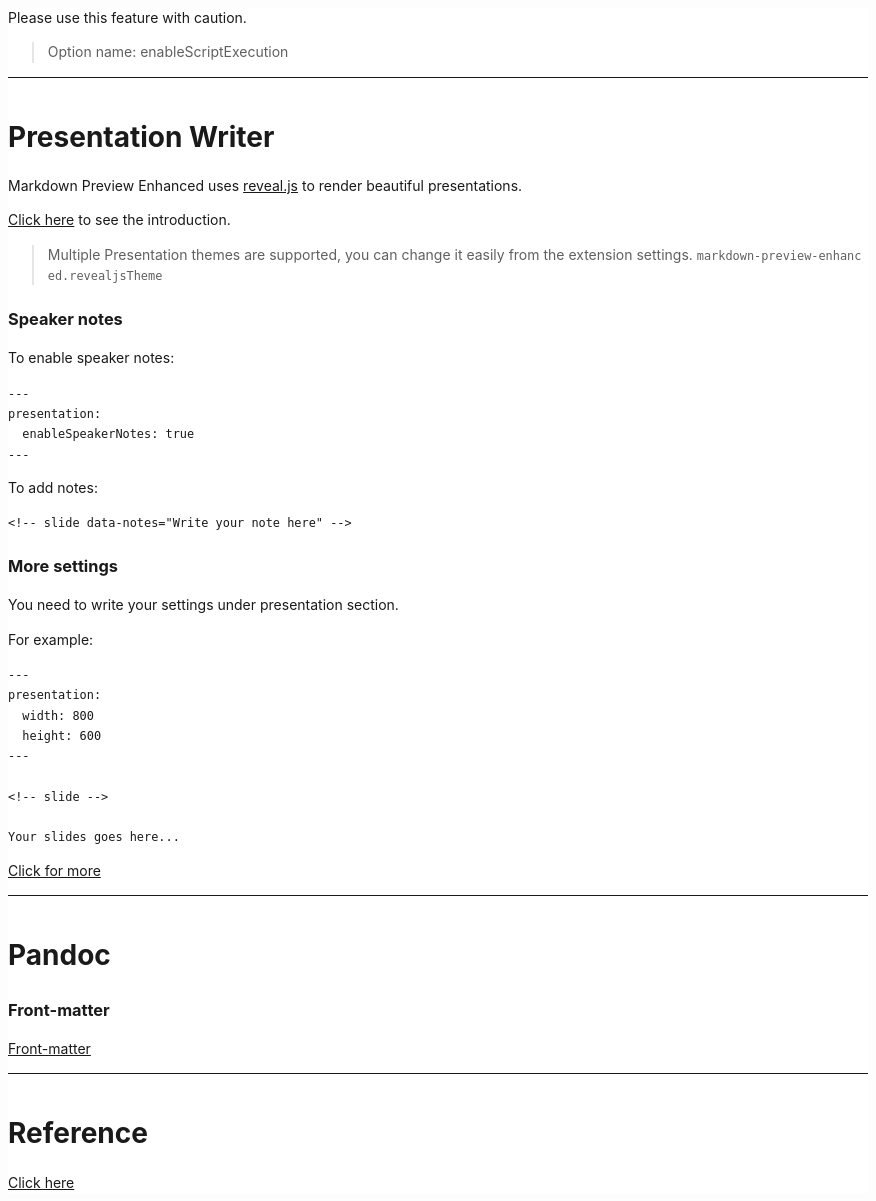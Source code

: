 Please use this feature with caution.

> Option name: enableScriptExecution

---

# Presentation Writer
Markdown Preview Enhanced uses [reveal.js](https://github.com/hakimel/reveal.js) to render beautiful presentations.

[Click here](https://rawgit.com/shd101wyy/markdown-preview-enhanced/master/docs/presentation-intro.html) to see the introduction.

> Multiple Presentation themes are supported, you can change it easily from the extension settings.
> `markdown-preview-enhanced.revealjsTheme`

### Speaker notes
To enable speaker notes:
```
---
presentation:
  enableSpeakerNotes: true
---
```

To add notes:
```
<!-- slide data-notes="Write your note here" -->
```

### More settings
You need to write your settings under presentation section.

For example:
```
---
presentation:
  width: 800
  height: 600
---

<!-- slide -->

Your slides goes here...
```

[Click for more](src/presentation%20setting%20in%20md.md)

---

# Pandoc
### Front-matter
[Front-matter](https://jekyllrb.com/docs/front-matter/)

---

# Reference
[Click here](https://shd101wyy.github.io/markdown-preview-enhanced/#/)
